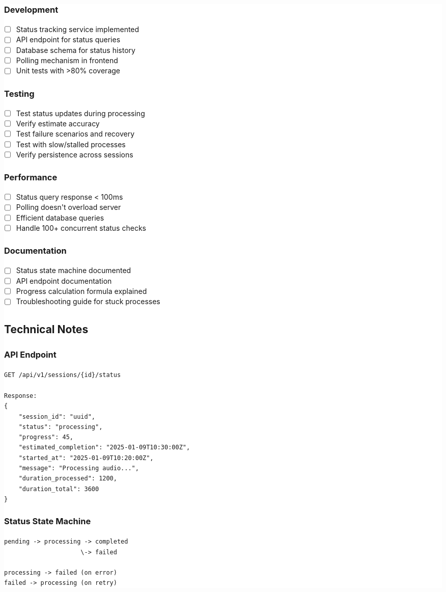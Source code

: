 ### Development
- [ ] Status tracking service implemented
- [ ] API endpoint for status queries
- [ ] Database schema for status history
- [ ] Polling mechanism in frontend
- [ ] Unit tests with >80% coverage

### Testing
- [ ] Test status updates during processing
- [ ] Verify estimate accuracy
- [ ] Test failure scenarios and recovery
- [ ] Test with slow/stalled processes
- [ ] Verify persistence across sessions

### Performance
- [ ] Status query response < 100ms
- [ ] Polling doesn't overload server
- [ ] Efficient database queries
- [ ] Handle 100+ concurrent status checks

### Documentation
- [ ] Status state machine documented
- [ ] API endpoint documentation
- [ ] Progress calculation formula explained
- [ ] Troubleshooting guide for stuck processes

## Technical Notes

### API Endpoint
```
GET /api/v1/sessions/{id}/status

Response:
{
    "session_id": "uuid",
    "status": "processing",
    "progress": 45,
    "estimated_completion": "2025-01-09T10:30:00Z",
    "started_at": "2025-01-09T10:20:00Z",
    "message": "Processing audio...",
    "duration_processed": 1200,
    "duration_total": 3600
}
```

### Status State Machine
```
pending -> processing -> completed
                     \-> failed
                     
processing -> failed (on error)
failed -> processing (on retry)
```
